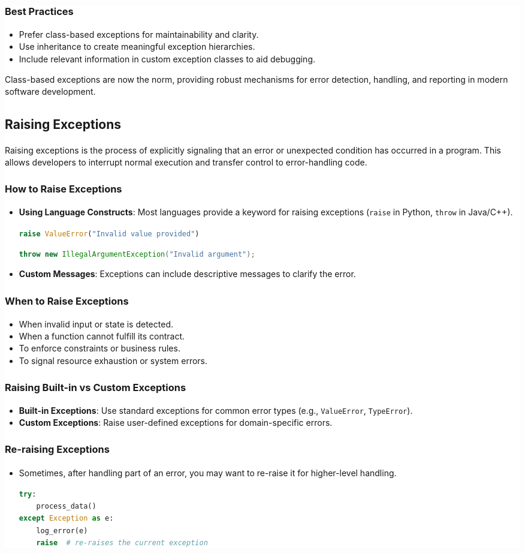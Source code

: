 ### Best Practices

- Prefer class-based exceptions for maintainability and clarity.
- Use inheritance to create meaningful exception hierarchies.
- Include relevant information in custom exception classes to aid debugging.

Class-based exceptions are now the norm, providing robust mechanisms for error detection, handling, and reporting in modern software development.


```
```


## Raising Exceptions

Raising exceptions is the process of explicitly signaling that an error or unexpected condition has occurred in a program. This allows developers to interrupt normal execution and transfer control to error-handling code.

### How to Raise Exceptions

- **Using Language Constructs**: Most languages provide a keyword for raising exceptions (`raise` in Python, `throw` in Java/C++).

    ```python
    raise ValueError("Invalid value provided")
    ```

    ```java
    throw new IllegalArgumentException("Invalid argument");
    ```

- **Custom Messages**: Exceptions can include descriptive messages to clarify the error.

### When to Raise Exceptions

- When invalid input or state is detected.
- When a function cannot fulfill its contract.
- To enforce constraints or business rules.
- To signal resource exhaustion or system errors.

### Raising Built-in vs Custom Exceptions

- **Built-in Exceptions**: Use standard exceptions for common error types (e.g., `ValueError`, `TypeError`).
- **Custom Exceptions**: Raise user-defined exceptions for domain-specific errors.

### Re-raising Exceptions

- Sometimes, after handling part of an error, you may want to re-raise it for higher-level handling.

    ```python
    try:
        process_data()
    except Exception as e:
        log_error(e)
        raise  # re-raises the current exception
    ```
